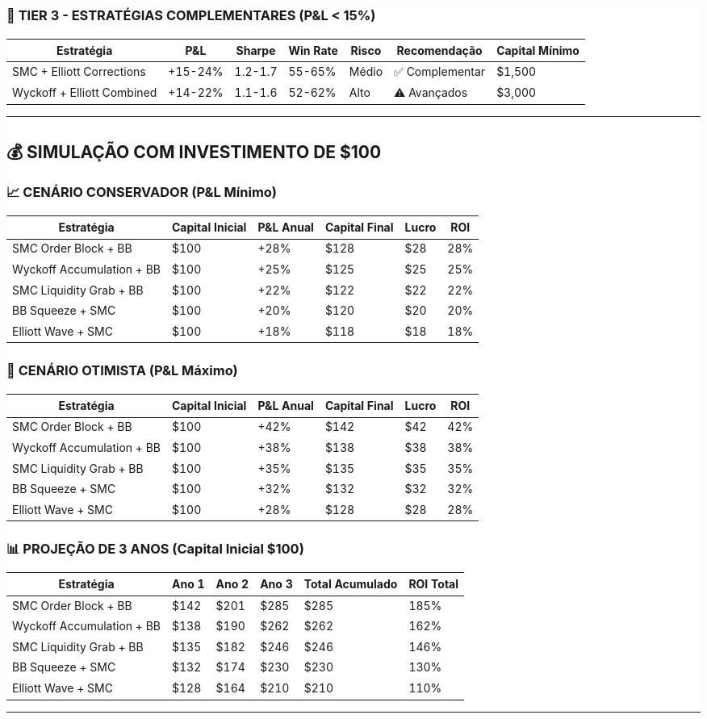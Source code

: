### 🥉 **TIER 3 - ESTRATÉGIAS COMPLEMENTARES (P&L < 15%)**

| **Estratégia** | **P&L** | **Sharpe** | **Win Rate** | **Risco** | **Recomendação** | **Capital Mínimo** |
|----------------|---------|------------|--------------|-----------|------------------|-------------------|
| SMC + Elliott Corrections | +15-24% | 1.2-1.7 | 55-65% | Médio | ✅ Complementar | $1,500 |
| Wyckoff + Elliott Combined | +14-22% | 1.1-1.6 | 52-62% | Alto | ⚠️ Avançados | $3,000 |

---

## 💰 SIMULAÇÃO COM INVESTIMENTO DE $100

### 📈 **CENÁRIO CONSERVADOR (P&L Mínimo)**

| **Estratégia** | **Capital Inicial** | **P&L Anual** | **Capital Final** | **Lucro** | **ROI** |
|----------------|-------------------|---------------|------------------|-----------|---------|
| SMC Order Block + BB | $100 | +28% | $128 | $28 | 28% |
| Wyckoff Accumulation + BB | $100 | +25% | $125 | $25 | 25% |
| SMC Liquidity Grab + BB | $100 | +22% | $122 | $22 | 22% |
| BB Squeeze + SMC | $100 | +20% | $120 | $20 | 20% |
| Elliott Wave + SMC | $100 | +18% | $118 | $18 | 18% |

### 🚀 **CENÁRIO OTIMISTA (P&L Máximo)**

| **Estratégia** | **Capital Inicial** | **P&L Anual** | **Capital Final** | **Lucro** | **ROI** |
|----------------|-------------------|---------------|------------------|-----------|---------|
| SMC Order Block + BB | $100 | +42% | $142 | $42 | 42% |
| Wyckoff Accumulation + BB | $100 | +38% | $138 | $38 | 38% |
| SMC Liquidity Grab + BB | $100 | +35% | $135 | $35 | 35% |
| BB Squeeze + SMC | $100 | +32% | $132 | $32 | 32% |
| Elliott Wave + SMC | $100 | +28% | $128 | $28 | 28% |

### 📊 **PROJEÇÃO DE 3 ANOS (Capital Inicial $100)**

| **Estratégia** | **Ano 1** | **Ano 2** | **Ano 3** | **Total Acumulado** | **ROI Total** |
|----------------|-----------|-----------|-----------|-------------------|---------------|
| SMC Order Block + BB | $142 | $201 | $285 | $285 | 185% |
| Wyckoff Accumulation + BB | $138 | $190 | $262 | $262 | 162% |
| SMC Liquidity Grab + BB | $135 | $182 | $246 | $246 | 146% |
| BB Squeeze + SMC | $132 | $174 | $230 | $230 | 130% |
| Elliott Wave + SMC | $128 | $164 | $210 | $210 | 110% |

---